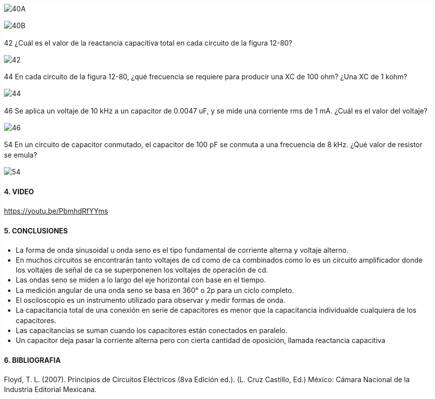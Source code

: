 ![40A](https://user-images.githubusercontent.com/105374903/181152531-e1e901aa-7fdc-44a9-9435-e3111f3774dc.jpg)

![40B](https://user-images.githubusercontent.com/105374903/181152542-b987f1a3-e951-450c-b0cc-fcd7c85cebc7.jpg)

42 ¿Cuál es el valor de la reactancia capacitiva total en cada circuito de la figura 12-80?

![42](https://user-images.githubusercontent.com/105374903/181152552-2aead74e-f83b-4175-8a31-0cb8df623b02.jpg)

44 En cada circuito de la figura 12-80, ¿qué frecuencia se requiere para producir una XC de 100 ohm? ¿Una
XC de 1 kohm?

![44](https://user-images.githubusercontent.com/105374903/181152571-8d89cd5c-04cc-4ede-bd86-3cb7e77aefc0.jpg)

46 Se aplica un voltaje de 10 kHz a un capacitor de 0.0047 uF, y se mide una corriente rms de 1 mA. ¿Cuál
es el valor del voltaje?

![46](https://user-images.githubusercontent.com/105374903/181152583-5e0ed0bb-4a8d-4b1d-990c-4d155c97ff87.jpg)

54 En un circuito de capacitor conmutado, el capacitor de 100 pF se conmuta a una frecuencia de 8 kHz.
¿Qué valor de resistor se emula?

![54](https://user-images.githubusercontent.com/105374903/181152601-0a031de4-ecf0-48e6-a624-865ce550b46c.jpg)


#### 4. VIDEO

https://youtu.be/PbmhdRfYYms

#### 5. CONCLUSIONES

- La forma de onda sinusoidal u onda seno es el tipo fundamental de corriente alterna y voltaje alterno.
- En muchos circuitos se encontrarán tanto voltajes de cd como de ca combinados como lo es un circuito amplificador donde los voltajes de señal de ca se superponenen los voltajes de operación de cd.
- Las ondas seno se miden a lo largo del eje horizontal con base en el tiempo.
- La medición angular de una onda seno se basa en 360° o 2p para un ciclo completo.
- El osciloscopio es un instrumento utilizado para observar y medir formas de onda.
- La capacitancia total de una conexión en serie de capacitores es menor que la capacitancia individualde cualquiera de los capacitores.
- Las capacitancias se suman cuando los capacitores están conectados en paralelo.
- Un capacitor deja pasar la corriente alterna pero con cierta cantidad de oposición, llamada reactancia capacitiva

#### 6. BIBLIOGRAFIA
Floyd, T. L. (2007). Principios de Circuitos Eléctricos (8va Edición ed.). (L. Cruz Castillo, Ed.) México: Cámara Nacional de la Industria Editorial Mexicana.









